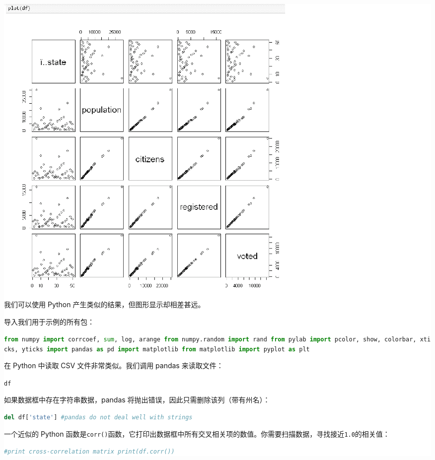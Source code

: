 ![](img/4bf0119d-9dd8-4bc4-9c76-aac73e2f99bb.png)

我们可以使用 Python 产生类似的结果，但图形显示却相差甚远。

导入我们用于示例的所有包：

```py
from numpy import corrcoef, sum, log, arange from numpy.random import rand from pylab import pcolor, show, colorbar, xticks, yticks import pandas as pd import matplotlib from matplotlib import pyplot as plt 
```

在 Python 中读取 CSV 文件非常类似。我们调用 pandas 来读取文件：

```py
df 
```

如果数据框中存在字符串数据，pandas 将抛出错误，因此只需删除该列（带有州名）：

```py
del df['state'] #pandas do not deal well with strings 
```

一个近似的 Python 函数是`corr()`函数，它打印出数据框中所有交叉相关项的数值。你需要扫描数据，寻找接近`1.0`的相关值：

```py
#print cross-correlation matrix print(df.corr()) 
```
